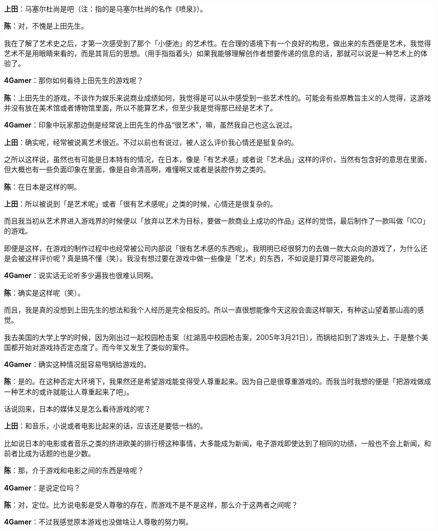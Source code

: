 
**上田**：马塞尔杜尚是吧（注：指的是马塞尔杜尚的名作《喷泉》）。


**陈**：对，不愧是上田先生。

我在了解了艺术史之后，才第一次感受到了那个「小便池」的艺术性。在合理的语境下有一个良好的构思，做出来的东西便是艺术，我觉得艺术不是用眼睛来看的，而是其背后的思想。（用手指指着头）如果我能够理解创作者想要传递的信息的话，那就可以说是一种艺术上的体验了。


**4Gamer**：那你如何看待上田先生的游戏呢？


**陈**：上田先生的游戏，不谈作为娱乐来说商业成绩如何，我觉得是可以从中感受到一些艺术性的。可能会有些原教旨主义的人觉得，这游戏并没有放在美术馆或者博物馆里面，所以不能算艺术，但至少我是觉得那已经是艺术了。


**4Gamer**：印象中玩家那边倒是经常说上田先生的作品“很艺术”，嘛，虽然我自己也这么说过。


**上田**：确实呢，经常被说离艺术很近。不过以前也有说过，被人这么评价我心情还是挺复杂的。

之所以这样说，虽然也有可能是日本特有的情况，在日本，像是「有艺术感」或者说「艺术品」这样的评价，当然有包含好的意思在里面，但大概也有一些负面印象在里面，像是自命清高啊，难懂啊又或者是装腔作势之类的。


**陈**：在日本是这样的啊。


**上田**：所以被说到「是艺术呢」或者「很有艺术感呢」之类的时候，心情还是很复杂的。

而且我当初从艺术界进入游戏界的时候便以「放弃以艺术为目标，要做一款商业上成功的作品」这样的觉悟，最后制作了一款叫做「ICO」的游戏。

即便是这样，在游戏的制作过程中也经常被公司内部说「很有艺术感的东西呢」。我明明已经很努力的去做一款大众向的游戏了，为什么还是会被这样评价呢？真是搞不懂（笑）。我没有想过要在游戏中做一些像是「艺术」的东西，不如说是打算尽可能避免的。


**4Gamer**：说实话无论听多少遍我也很难认同啊。


**陈**：确实是这样呢（笑）。

而且，我是真的没想到上田先生的想法和我个人经历是完全相反的。所以一直很想能像今天这般会面这样聊天，有种这山望着那山高的感觉。

我去美国的大学上学的时候，因为刚出过一起校园枪击案（红湖高中校园枪击案，2005年3月21日），而锅给扣到了游戏头上，于是整个美国都开始对游戏持否定态度了。而今年又发生了类似的案件。


**4Gamer**：确实这种情况挺容易甩锅给游戏的。


**陈**：是的。在这种否定大环境下，我果然还是希望游戏能变得受人尊重起来。因为自己是很尊重游戏的。而我当时我想的便是「把游戏做成一种艺术的或许就能让人尊重起来了吧」。

话说回来，日本的媒体又是怎么看待游戏的呢？


**上田**：和音乐，小说或者电影比起来的话，应该还是要低一档的。

比如说日本的电影或者音乐之类的挤进欧美的排行榜这种事情，大多能成为新闻，电子游戏即使达到了相同的功绩，一般也不会上新闻，和前者比成为话题的也是少数。


**陈**：那，介于游戏和电影之间的东西是啥呢？


**4Gamer**：是说定位吗？


**陈**：对，定位。比方说电影是受人尊敬的存在，而游戏不是不是这样，那么介于这两者之间呢？


**4Gamer**：不过我感觉原本游戏也没做啥让人尊敬的努力啊。
